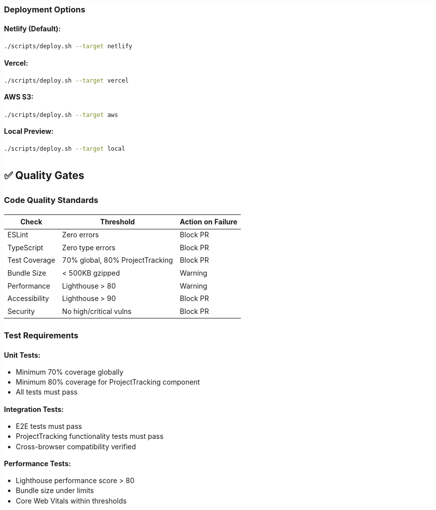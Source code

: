 ### Deployment Options

**Netlify (Default):**
```bash
./scripts/deploy.sh --target netlify
```

**Vercel:**
```bash
./scripts/deploy.sh --target vercel
```

**AWS S3:**
```bash
./scripts/deploy.sh --target aws
```

**Local Preview:**
```bash
./scripts/deploy.sh --target local
```

## ✅ Quality Gates

### Code Quality Standards

| Check | Threshold | Action on Failure |
|-------|-----------|-------------------|
| ESLint | Zero errors | Block PR |
| TypeScript | Zero type errors | Block PR |
| Test Coverage | 70% global, 80% ProjectTracking | Block PR |
| Bundle Size | < 500KB gzipped | Warning |
| Performance | Lighthouse > 80 | Warning |
| Accessibility | Lighthouse > 90 | Block PR |
| Security | No high/critical vulns | Block PR |

### Test Requirements

**Unit Tests:**
- Minimum 70% coverage globally
- Minimum 80% coverage for ProjectTracking component
- All tests must pass

**Integration Tests:**
- E2E tests must pass
- ProjectTracking functionality tests must pass
- Cross-browser compatibility verified

**Performance Tests:**
- Lighthouse performance score > 80
- Bundle size under limits
- Core Web Vitals within thresholds
